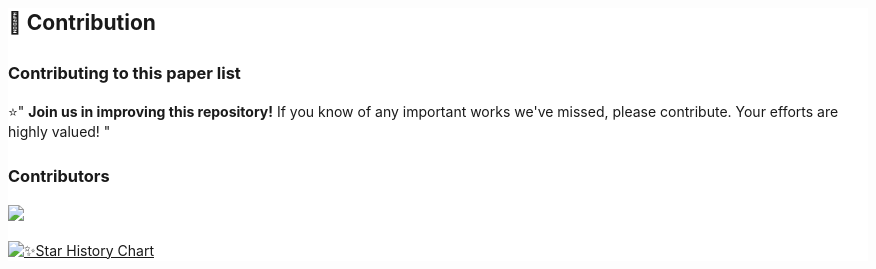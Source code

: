 ## 🎉 Contribution

### Contributing to this paper list

⭐" **Join us in improving this repository!** If you know of any important works we've missed, please contribute. Your efforts are highly valued!   "

### Contributors

<a href="https://github.com/richard-peng-xia/awesome-multimodal-in-medical-imaging/graphs/contributors">
  <img src="https://contrib.rocks/image?repo=richard-peng-xia/awesome-multimodal-in-medical-imaging" />
</a>

[![✨Star History Chart](https://api.star-history.com/svg?repos=richard-peng-xia/awesome-multimodal-in-medical-imaging&type=Date)](https://star-history.com/#bytebase/star-history&Date)

